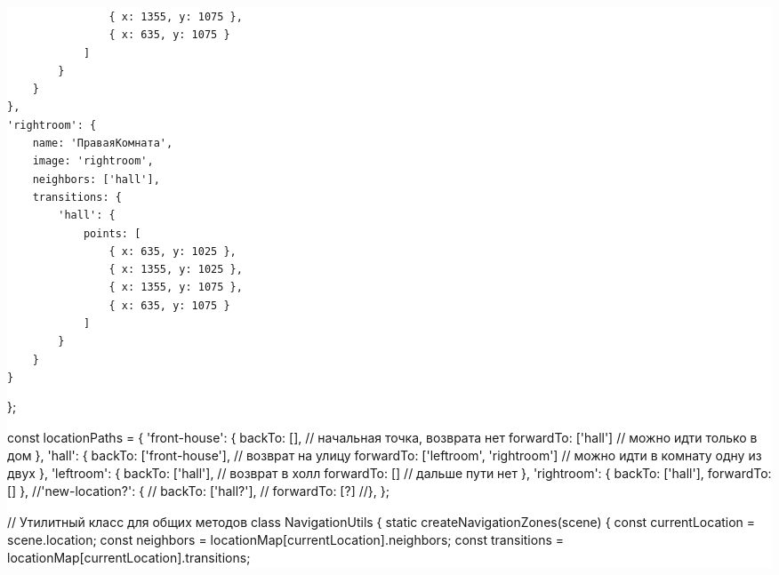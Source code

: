                     { x: 1355, y: 1075 },
                    { x: 635, y: 1075 }
                ]
            }
        }
    },
    'rightroom': { 
        name: 'ПраваяКомната', 
        image: 'rightroom', 
        neighbors: ['hall'],
        transitions: {
            'hall': {
                points: [
                    { x: 635, y: 1025 },
                    { x: 1355, y: 1025 },
                    { x: 1355, y: 1075 },
                    { x: 635, y: 1075 }
                ]
            }
        }
    }
};

const locationPaths = {
    'front-house': {
        backTo: [], // начальная точка, возврата нет
        forwardTo: ['hall'] // можно идти только в дом
    },
    'hall': {
        backTo: ['front-house'], // возврат на улицу
        forwardTo: ['leftroom', 'rightroom'] // можно идти в комнату одну из двух
    },
    'leftroom': {
        backTo: ['hall'], // возврат в холл
        forwardTo: [] // дальше пути нет
    },
    'rightroom': {
        backTo: ['hall'],
        forwardTo: []
    },
    //'new-location?': {
    //    backTo: ['hall?'],
    //    forwardTo: [?]
    //},
};

// Утилитный класс для общих методов
class NavigationUtils {
    static createNavigationZones(scene) {
        const currentLocation = scene.location;
        const neighbors = locationMap[currentLocation].neighbors;
        const transitions = locationMap[currentLocation].transitions;
